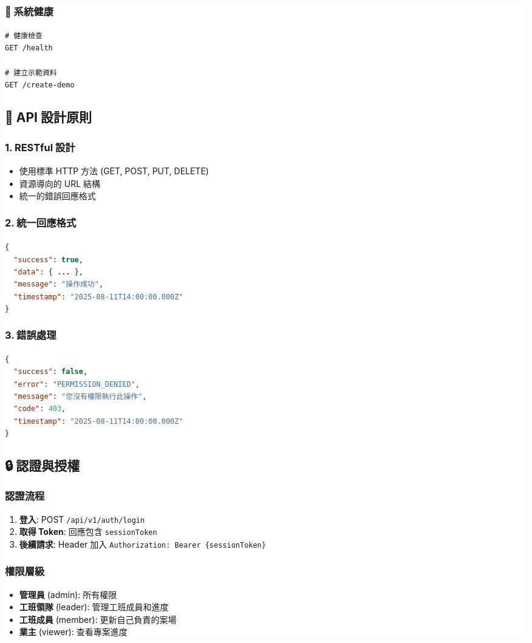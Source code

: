 ### 🏥 系統健康
```http
# 健康檢查
GET /health

# 建立示範資料
GET /create-demo
```

## 📝 API 設計原則

### 1. RESTful 設計
- 使用標準 HTTP 方法 (GET, POST, PUT, DELETE)
- 資源導向的 URL 結構
- 統一的錯誤回應格式

### 2. 統一回應格式
```json
{
  "success": true,
  "data": { ... },
  "message": "操作成功",
  "timestamp": "2025-08-11T14:00:00.000Z"
}
```

### 3. 錯誤處理
```json
{
  "success": false,
  "error": "PERMISSION_DENIED",
  "message": "您沒有權限執行此操作",
  "code": 403,
  "timestamp": "2025-08-11T14:00:00.000Z"
}
```

## 🔒 認證與授權

### 認證流程
1. **登入**: POST `/api/v1/auth/login`
2. **取得 Token**: 回應包含 `sessionToken`
3. **後續請求**: Header 加入 `Authorization: Bearer {sessionToken}`

### 權限層級
- **管理員** (admin): 所有權限
- **工班領隊** (leader): 管理工班成員和進度
- **工班成員** (member): 更新自己負責的案場
- **業主** (viewer): 查看專案進度
